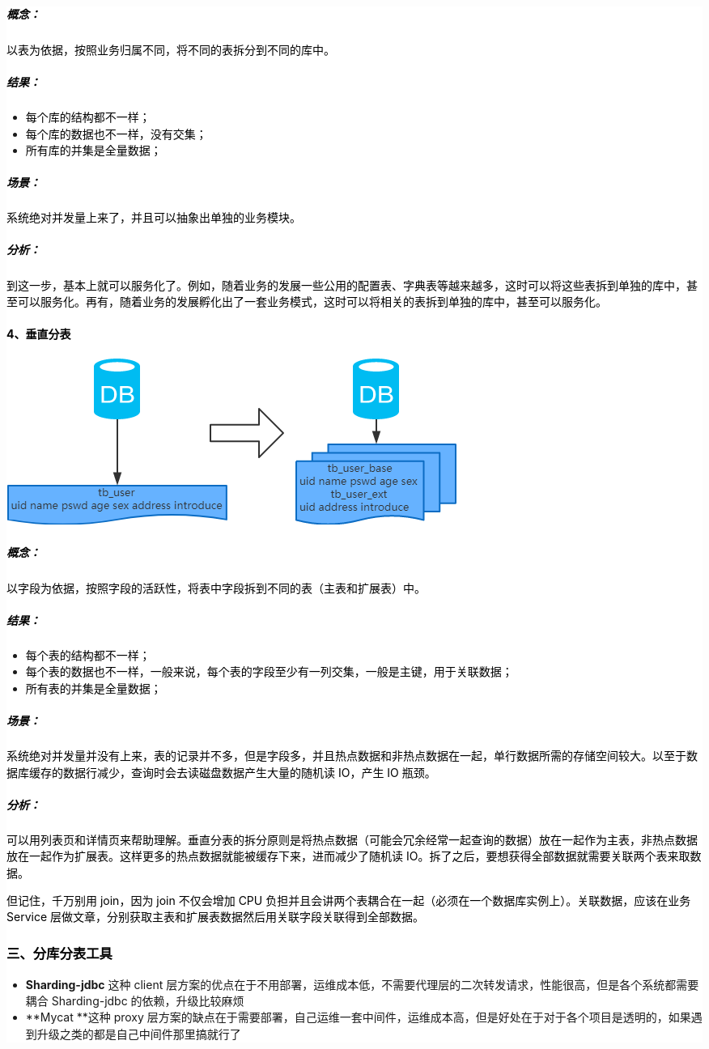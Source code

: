 ##### <font style="color:#000000;">概念：</font>
<font style="color:#000000;">以表为依据，按照业务归属不同，将不同的表拆分到不同的库中。</font>

##### <font style="color:#000000;">结果：</font>
+ <font style="color:#000000;">每个库的结构都不一样；</font>
+ <font style="color:#000000;">每个库的数据也不一样，没有交集；</font>
+ <font style="color:#000000;">所有库的并集是全量数据；</font>

##### <font style="color:#000000;">场景：</font>
<font style="color:#000000;">系统绝对并发量上来了，并且可以抽象出单独的业务模块。</font>

##### <font style="color:#000000;">分析：</font>
<font style="color:#000000;">到这一步，基本上就可以服务化了。例如，随着业务的发展一些公用的配置表、字典表等越来越多，这时可以将这些表拆到单独的库中，甚至可以服务化。再有，随着业务的发展孵化出了一套业务模式，这时可以将相关的表拆到单独的库中，甚至可以服务化。</font>

#### <font style="color:#000000;">4、垂直分表</font>
![1715078215845-550522f9-38ae-4ba8-b908-0caf850b8b78.png](./img/lfF20qZib2Gi_WWl/1715078215845-550522f9-38ae-4ba8-b908-0caf850b8b78-498771.png)

##### <font style="color:#000000;">概念：</font>
<font style="color:#000000;">以字段为依据，按照字段的活跃性，将表中字段拆到不同的表（主表和扩展表）中。</font>

##### <font style="color:#000000;">结果：</font>
+ <font style="color:#000000;">每个表的结构都不一样；</font>
+ <font style="color:#000000;">每个表的数据也不一样，一般来说，每个表的字段至少有一列交集，一般是主键，用于关联数据；</font>
+ <font style="color:#000000;">所有表的并集是全量数据；</font>

##### <font style="color:#000000;">场景：</font>
<font style="color:#000000;">系统绝对并发量并没有上来，表的记录并不多，但是字段多，并且热点数据和非热点数据在一起，单行数据所需的存储空间较大。以至于数据库缓存的数据行减少，查询时会去读磁盘数据产生大量的随机读 IO，产生 IO 瓶颈。</font>

##### <font style="color:#000000;">分析：</font>
<font style="color:#000000;">可以用列表页和详情页来帮助理解。垂直分表的拆分原则是将热点数据（可能会冗余经常一起查询的数据）放在一起作为主表，非热点数据放在一起作为扩展表。这样更多的热点数据就能被缓存下来，进而减少了随机读 IO。拆了之后，要想获得全部数据就需要关联两个表来取数据。</font>

<font style="color:#000000;">但记住，千万别用 join，因为 join 不仅会增加 CPU 负担并且会讲两个表耦合在一起（必须在一个数据库实例上）。关联数据，应该在业务 Service 层做文章，分别获取主表和扩展表数据然后用关联字段关联得到全部数据。</font>

### <font style="color:#000000;">三、分库分表工具</font>
+ **Sharding-jdbc** 这种 client 层方案的优点在于不用部署，运维成本低，不需要代理层的二次转发请求，性能很高，但是各个系统都需要耦合 Sharding-jdbc 的依赖，升级比较麻烦
+ **Mycat **这种 proxy 层方案的缺点在于需要部署，自己运维一套中间件，运维成本高，但是好处在于对于各个项目是透明的，如果遇到升级之类的都是自己中间件那里搞就行了
